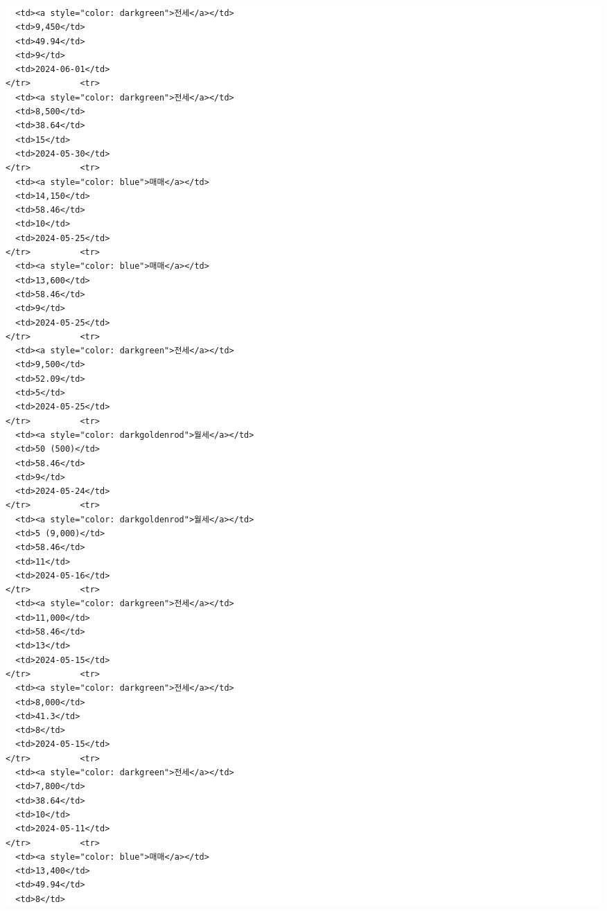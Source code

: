       <td><a style="color: darkgreen">전세</a></td>
      <td>9,450</td>
      <td>49.94</td>
      <td>9</td>
      <td>2024-06-01</td>
    </tr>          <tr>
      <td><a style="color: darkgreen">전세</a></td>
      <td>8,500</td>
      <td>38.64</td>
      <td>15</td>
      <td>2024-05-30</td>
    </tr>          <tr>
      <td><a style="color: blue">매매</a></td>
      <td>14,150</td>
      <td>58.46</td>
      <td>10</td>
      <td>2024-05-25</td>
    </tr>          <tr>
      <td><a style="color: blue">매매</a></td>
      <td>13,600</td>
      <td>58.46</td>
      <td>9</td>
      <td>2024-05-25</td>
    </tr>          <tr>
      <td><a style="color: darkgreen">전세</a></td>
      <td>9,500</td>
      <td>52.09</td>
      <td>5</td>
      <td>2024-05-25</td>
    </tr>          <tr>
      <td><a style="color: darkgoldenrod">월세</a></td>
      <td>50 (500)</td>
      <td>58.46</td>
      <td>9</td>
      <td>2024-05-24</td>
    </tr>          <tr>
      <td><a style="color: darkgoldenrod">월세</a></td>
      <td>5 (9,000)</td>
      <td>58.46</td>
      <td>11</td>
      <td>2024-05-16</td>
    </tr>          <tr>
      <td><a style="color: darkgreen">전세</a></td>
      <td>11,000</td>
      <td>58.46</td>
      <td>13</td>
      <td>2024-05-15</td>
    </tr>          <tr>
      <td><a style="color: darkgreen">전세</a></td>
      <td>8,000</td>
      <td>41.3</td>
      <td>8</td>
      <td>2024-05-15</td>
    </tr>          <tr>
      <td><a style="color: darkgreen">전세</a></td>
      <td>7,800</td>
      <td>38.64</td>
      <td>10</td>
      <td>2024-05-11</td>
    </tr>          <tr>
      <td><a style="color: blue">매매</a></td>
      <td>13,400</td>
      <td>49.94</td>
      <td>8</td>